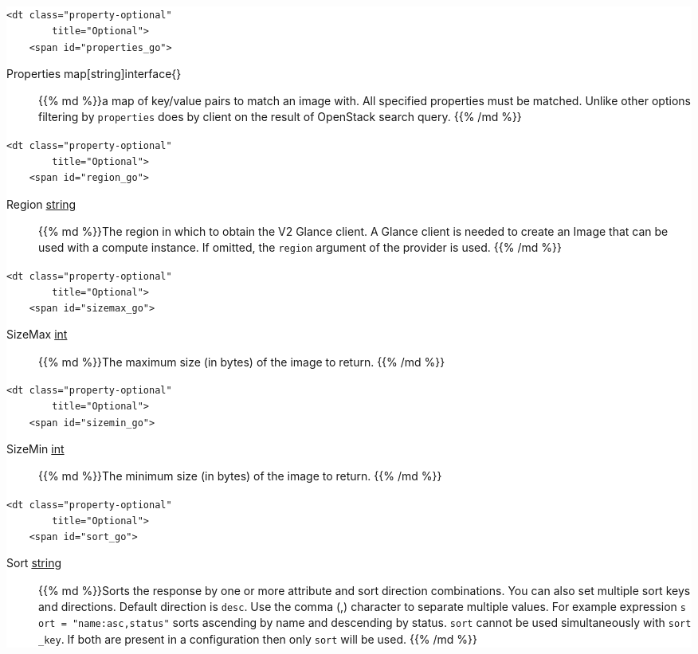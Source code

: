     <dt class="property-optional"
            title="Optional">
        <span id="properties_go">
<a href="#properties_go" style="color: inherit; text-decoration: inherit;">Properties</a>
</span> 
        <span class="property-indicator"></span>
        <span class="property-type">map[string]interface{}</span>
    </dt>
    <dd>{{% md %}}a map of key/value pairs to match an image with.
All specified properties must be matched. Unlike other options filtering
by `properties` does by client on the result of OpenStack search query.
{{% /md %}}</dd>

    <dt class="property-optional"
            title="Optional">
        <span id="region_go">
<a href="#region_go" style="color: inherit; text-decoration: inherit;">Region</a>
</span> 
        <span class="property-indicator"></span>
        <span class="property-type"><a href="https://golang.org/pkg/builtin/#string">string</a></span>
    </dt>
    <dd>{{% md %}}The region in which to obtain the V2 Glance client.
A Glance client is needed to create an Image that can be used with
a compute instance. If omitted, the `region` argument of the provider
is used.
{{% /md %}}</dd>

    <dt class="property-optional"
            title="Optional">
        <span id="sizemax_go">
<a href="#sizemax_go" style="color: inherit; text-decoration: inherit;">Size<wbr>Max</a>
</span> 
        <span class="property-indicator"></span>
        <span class="property-type"><a href="https://golang.org/pkg/builtin/#integer">int</a></span>
    </dt>
    <dd>{{% md %}}The maximum size (in bytes) of the image to return.
{{% /md %}}</dd>

    <dt class="property-optional"
            title="Optional">
        <span id="sizemin_go">
<a href="#sizemin_go" style="color: inherit; text-decoration: inherit;">Size<wbr>Min</a>
</span> 
        <span class="property-indicator"></span>
        <span class="property-type"><a href="https://golang.org/pkg/builtin/#integer">int</a></span>
    </dt>
    <dd>{{% md %}}The minimum size (in bytes) of the image to return.
{{% /md %}}</dd>

    <dt class="property-optional"
            title="Optional">
        <span id="sort_go">
<a href="#sort_go" style="color: inherit; text-decoration: inherit;">Sort</a>
</span> 
        <span class="property-indicator"></span>
        <span class="property-type"><a href="https://golang.org/pkg/builtin/#string">string</a></span>
    </dt>
    <dd>{{% md %}}Sorts the response by one or more attribute and sort
direction combinations. You can also set multiple sort keys and directions.
Default direction is `desc`. Use the comma (,) character to separate
multiple values. For example expression `sort = "name:asc,status"`
sorts ascending by name and descending by status. `sort` cannot be used
simultaneously with `sort_key`. If both are present in a configuration
then only `sort` will be used.
{{% /md %}}</dd>
